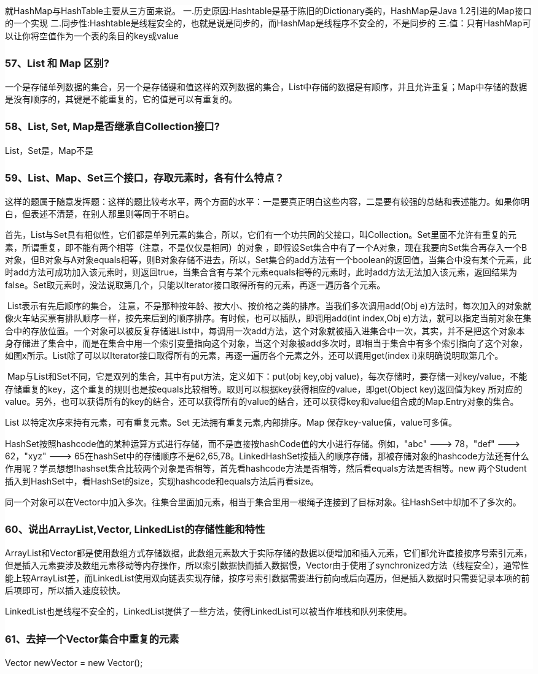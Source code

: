 就HashMap与HashTable主要从三方面来说。 
一.历史原因:Hashtable是基于陈旧的Dictionary类的，HashMap是Java 1.2引进的Map接口的一个实现 
二.同步性:Hashtable是线程安全的，也就是说是同步的，而HashMap是线程序不安全的，不是同步的 
三.值：只有HashMap可以让你将空值作为一个表的条目的key或value 

### 57、List 和 Map 区别?

一个是存储单列数据的集合，另一个是存储键和值这样的双列数据的集合，List中存储的数据是有顺序，并且允许重复；Map中存储的数据是没有顺序的，其键是不能重复的，它的值是可以有重复的。

### 58、List, Set, Map是否继承自Collection接口? 

  List，Set是，Map不是 

### 59、List、Map、Set三个接口，存取元素时，各有什么特点？ 

这样的题属于随意发挥题：这样的题比较考水平，两个方面的水平：一是要真正明白这些内容，二是要有较强的总结和表述能力。如果你明白，但表述不清楚，在别人那里则等同于不明白。

首先，List与Set具有相似性，它们都是单列元素的集合，所以，它们有一个功共同的父接口，叫Collection。Set里面不允许有重复的元素，所谓重复，即不能有两个相等（注意，不是仅仅是相同）的对象 ，即假设Set集合中有了一个A对象，现在我要向Set集合再存入一个B对象，但B对象与A对象equals相等，则B对象存储不进去，所以，Set集合的add方法有一个boolean的返回值，当集合中没有某个元素，此时add方法可成功加入该元素时，则返回true，当集合含有与某个元素equals相等的元素时，此时add方法无法加入该元素，返回结果为false。Set取元素时，没法说取第几个，只能以Iterator接口取得所有的元素，再逐一遍历各个元素。

​	List表示有先后顺序的集合， 注意，不是那种按年龄、按大小、按价格之类的排序。当我们多次调用add(Obj e)方法时，每次加入的对象就像火车站买票有排队顺序一样，按先来后到的顺序排序。有时候，也可以插队，即调用add(int index,Obj e)方法，就可以指定当前对象在集合中的存放位置。一个对象可以被反复存储进List中，每调用一次add方法，这个对象就被插入进集合中一次，其实，并不是把这个对象本身存储进了集合中，而是在集合中用一个索引变量指向这个对象，当这个对象被add多次时，即相当于集合中有多个索引指向了这个对象，如图x所示。List除了可以以Iterator接口取得所有的元素，再逐一遍历各个元素之外，还可以调用get(index i)来明确说明取第几个。

​	Map与List和Set不同，它是双列的集合，其中有put方法，定义如下：put(obj key,obj value)，每次存储时，要存储一对key/value，不能存储重复的key，这个重复的规则也是按equals比较相等。取则可以根据key获得相应的value，即get(Object key)返回值为key 所对应的value。另外，也可以获得所有的key的结合，还可以获得所有的value的结合，还可以获得key和value组合成的Map.Entry对象的集合。

 

List 以特定次序来持有元素，可有重复元素。Set 无法拥有重复元素,内部排序。Map 保存key-value值，value可多值。

 

HashSet按照hashcode值的某种运算方式进行存储，而不是直接按hashCode值的大小进行存储。例如，"abc" ---> 78，"def" ---> 62，"xyz" ---> 65在hashSet中的存储顺序不是62,65,78。LinkedHashSet按插入的顺序存储，那被存储对象的hashcode方法还有什么作用呢？学员想想!hashset集合比较两个对象是否相等，首先看hashcode方法是否相等，然后看equals方法是否相等。new 两个Student插入到HashSet中，看HashSet的size，实现hashcode和equals方法后再看size。

 

同一个对象可以在Vector中加入多次。往集合里面加元素，相当于集合里用一根绳子连接到了目标对象。往HashSet中却加不了多次的。 

### 60、说出ArrayList,Vector, LinkedList的存储性能和特性 

ArrayList和Vector都是使用数组方式存储数据，此数组元素数大于实际存储的数据以便增加和插入元素，它们都允许直接按序号索引元素，但是插入元素要涉及数组元素移动等内存操作，所以索引数据快而插入数据慢，Vector由于使用了synchronized方法（线程安全），通常性能上较ArrayList差，而LinkedList使用双向链表实现存储，按序号索引数据需要进行前向或后向遍历，但是插入数据时只需要记录本项的前后项即可，所以插入速度较快。

 

LinkedList也是线程不安全的，LinkedList提供了一些方法，使得LinkedList可以被当作堆栈和队列来使用。

### 61、去掉一个Vector集合中重复的元素 

Vector newVector = new Vector();
